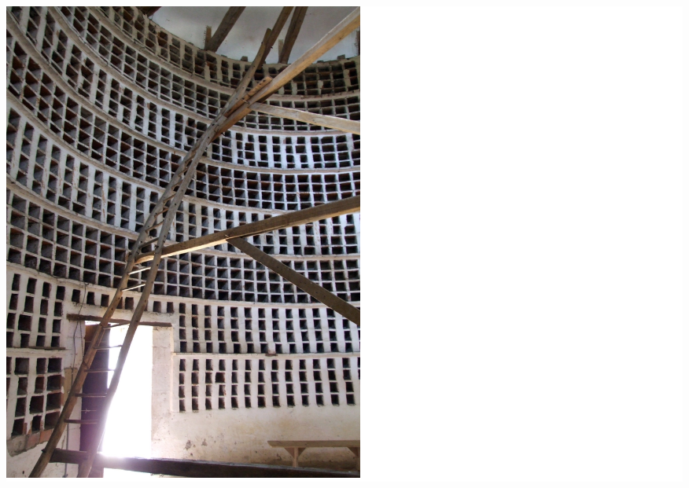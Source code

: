 <img src="https://raw.githubusercontent.com/linbug/linbug.github.io/master/_downloads/boxes.jpg" title="Holes for pigeons" style="height: 600px;margin: 0 auto;"/>
